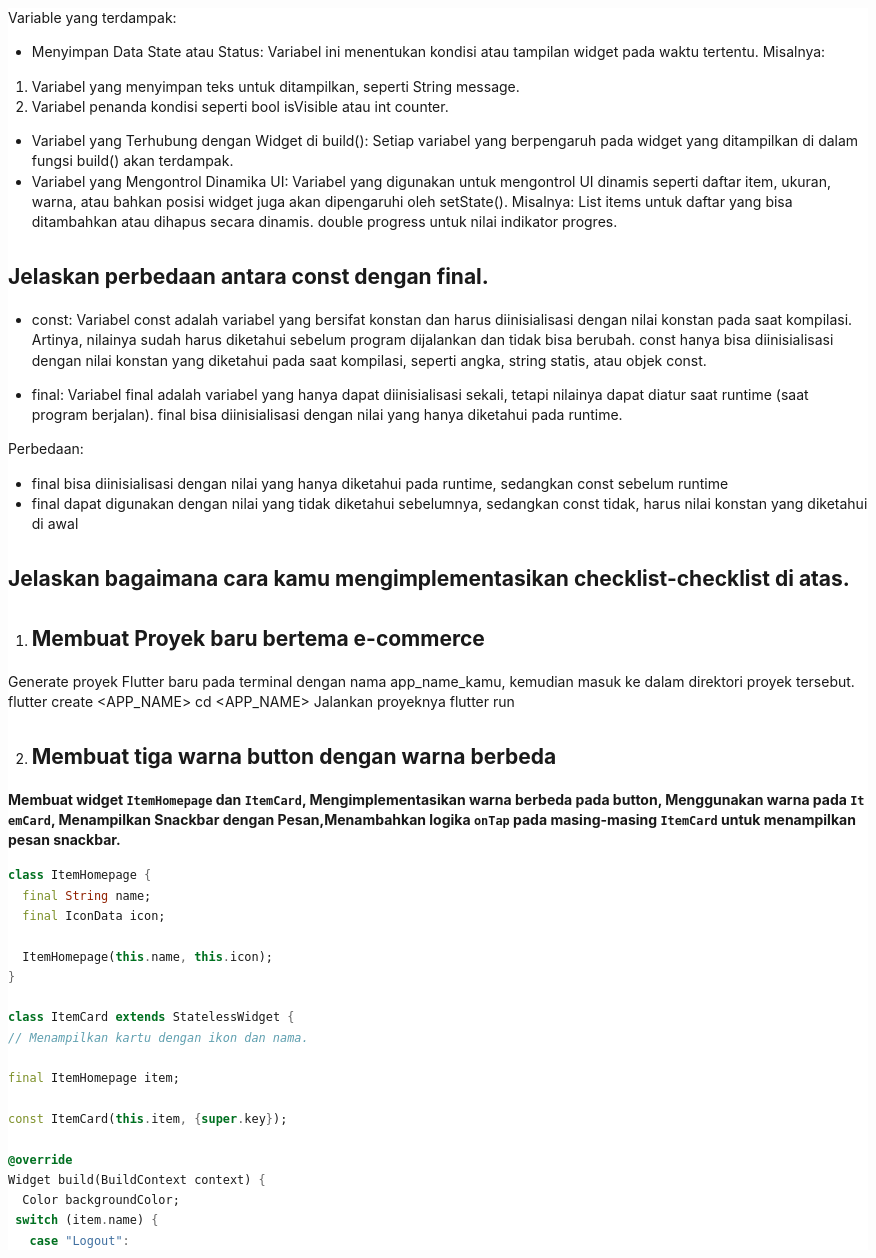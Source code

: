 Variable yang terdampak:
- Menyimpan Data State atau Status: Variabel ini menentukan kondisi atau tampilan widget pada waktu tertentu. Misalnya:
1. Variabel yang menyimpan teks untuk ditampilkan, seperti String message.
2. Variabel penanda kondisi seperti bool isVisible atau int counter.
- Variabel yang Terhubung dengan Widget di build(): Setiap variabel yang berpengaruh pada widget yang ditampilkan di dalam fungsi build() akan terdampak.
- Variabel yang Mengontrol Dinamika UI: Variabel yang digunakan untuk mengontrol UI dinamis seperti daftar item, ukuran, warna, atau bahkan posisi widget juga akan dipengaruhi oleh setState(). Misalnya:
List<String> items untuk daftar yang bisa ditambahkan atau dihapus secara dinamis.
double progress untuk nilai indikator progres.

## Jelaskan perbedaan antara const dengan final.
- const: Variabel const adalah variabel yang bersifat konstan dan harus diinisialisasi dengan nilai konstan pada saat kompilasi. Artinya, nilainya sudah harus diketahui sebelum program dijalankan dan tidak bisa berubah. const hanya bisa diinisialisasi dengan nilai konstan yang diketahui pada saat kompilasi, seperti angka, string statis, atau objek const.

- final: Variabel final adalah variabel yang hanya dapat diinisialisasi sekali, tetapi nilainya dapat diatur saat runtime (saat program berjalan). final bisa diinisialisasi dengan nilai yang hanya diketahui pada runtime.

Perbedaan:
- final bisa diinisialisasi dengan nilai yang hanya diketahui pada runtime, sedangkan const sebelum runtime
- final dapat digunakan dengan nilai yang tidak diketahui sebelumnya, sedangkan const tidak, harus nilai konstan yang diketahui di awal

## Jelaskan bagaimana cara kamu mengimplementasikan checklist-checklist di atas.
1.  ## Membuat Proyek baru bertema e-commerce
Generate proyek Flutter baru pada terminal dengan nama app_name_kamu, kemudian masuk ke dalam direktori proyek tersebut.
flutter create <APP_NAME>
cd <APP_NAME>
Jalankan proyeknya
flutter run

2. ## Membuat tiga warna button dengan warna berbeda
**Membuat widget `ItemHomepage` dan `ItemCard`, Mengimplementasikan warna berbeda pada button, Menggunakan warna pada `ItemCard`, Menampilkan Snackbar dengan Pesan,Menambahkan logika `onTap` pada masing-masing `ItemCard` untuk menampilkan pesan snackbar.** 

   ```dart
   class ItemHomepage {
     final String name;
     final IconData icon;

     ItemHomepage(this.name, this.icon);
 }

 class ItemCard extends StatelessWidget {
  // Menampilkan kartu dengan ikon dan nama.

  final ItemHomepage item; 
  
  const ItemCard(this.item, {super.key}); 

  @override
  Widget build(BuildContext context) {
     Color backgroundColor;
    switch (item.name) {
      case "Logout":
   ```